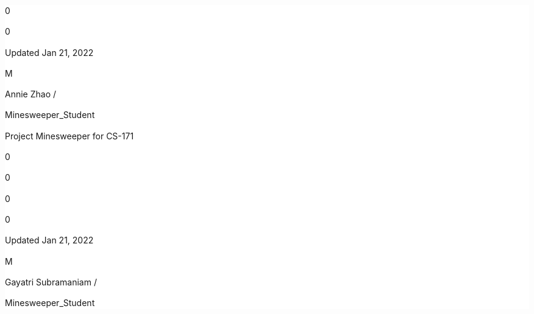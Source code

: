 0

0



Updated
Jan 21, 2022








M







Annie Zhao
/

Minesweeper_Student







Project Minesweeper for CS-171





0

0

0

0



Updated
Jan 21, 2022








M







Gayatri Subramaniam
/

Minesweeper_Student



